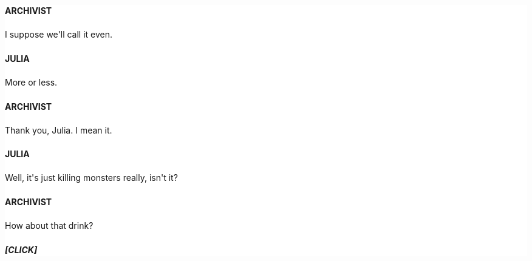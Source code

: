 #### ARCHIVIST

I suppose we'll call it even.

#### JULIA

More or less.

#### ARCHIVIST

Thank you, Julia. I mean it.

#### JULIA

Well, it's just killing monsters really, isn't it?

#### ARCHIVIST

How about that drink?

##### [CLICK]